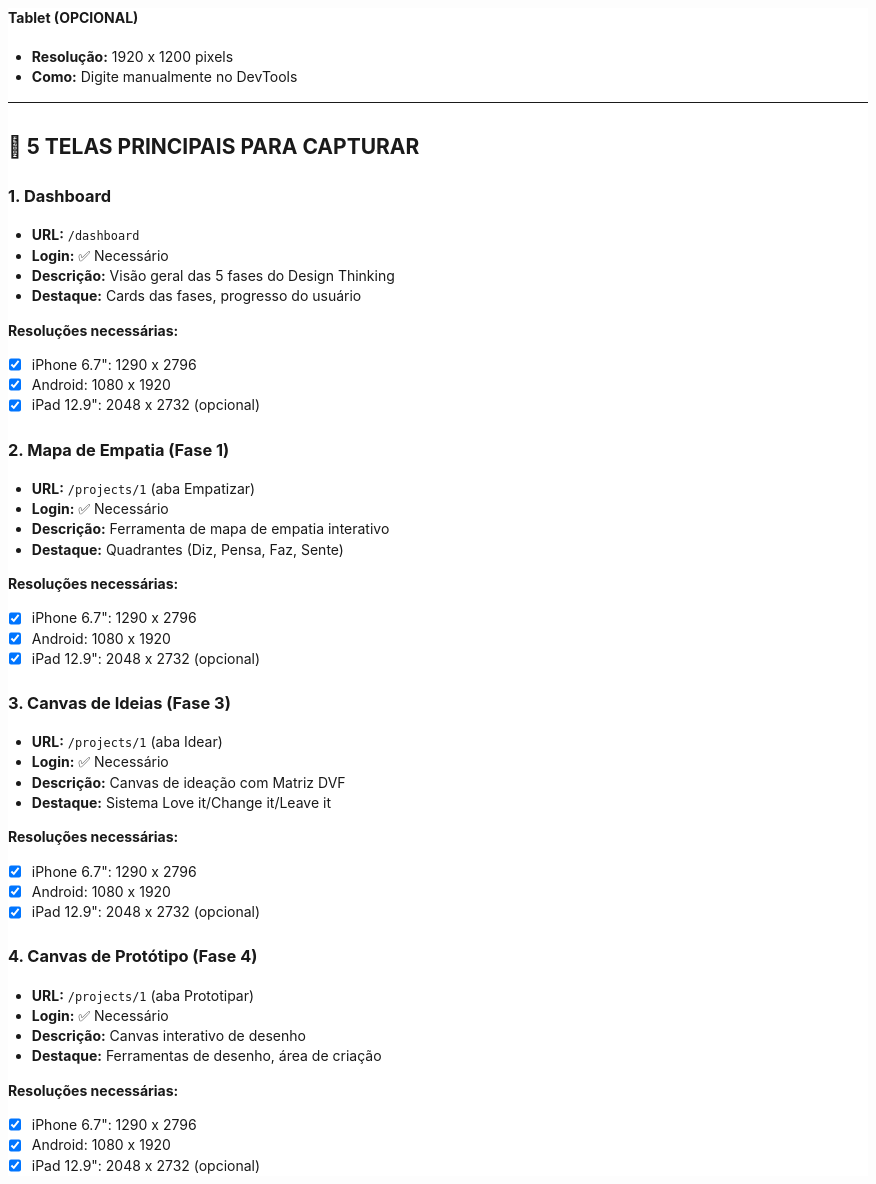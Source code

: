 #### Tablet (OPCIONAL)
- **Resolução:** 1920 x 1200 pixels
- **Como:** Digite manualmente no DevTools

---

## 🎯 5 TELAS PRINCIPAIS PARA CAPTURAR

### 1. Dashboard
- **URL:** `/dashboard`
- **Login:** ✅ Necessário
- **Descrição:** Visão geral das 5 fases do Design Thinking
- **Destaque:** Cards das fases, progresso do usuário

**Resoluções necessárias:**
- [x] iPhone 6.7": 1290 x 2796
- [x] Android: 1080 x 1920
- [x] iPad 12.9": 2048 x 2732 (opcional)

### 2. Mapa de Empatia (Fase 1)
- **URL:** `/projects/1` (aba Empatizar)
- **Login:** ✅ Necessário
- **Descrição:** Ferramenta de mapa de empatia interativo
- **Destaque:** Quadrantes (Diz, Pensa, Faz, Sente)

**Resoluções necessárias:**
- [x] iPhone 6.7": 1290 x 2796
- [x] Android: 1080 x 1920
- [x] iPad 12.9": 2048 x 2732 (opcional)

### 3. Canvas de Ideias (Fase 3)
- **URL:** `/projects/1` (aba Idear)
- **Login:** ✅ Necessário
- **Descrição:** Canvas de ideação com Matriz DVF
- **Destaque:** Sistema Love it/Change it/Leave it

**Resoluções necessárias:**
- [x] iPhone 6.7": 1290 x 2796
- [x] Android: 1080 x 1920
- [x] iPad 12.9": 2048 x 2732 (opcional)

### 4. Canvas de Protótipo (Fase 4)
- **URL:** `/projects/1` (aba Prototipar)
- **Login:** ✅ Necessário
- **Descrição:** Canvas interativo de desenho
- **Destaque:** Ferramentas de desenho, área de criação

**Resoluções necessárias:**
- [x] iPhone 6.7": 1290 x 2796
- [x] Android: 1080 x 1920
- [x] iPad 12.9": 2048 x 2732 (opcional)
